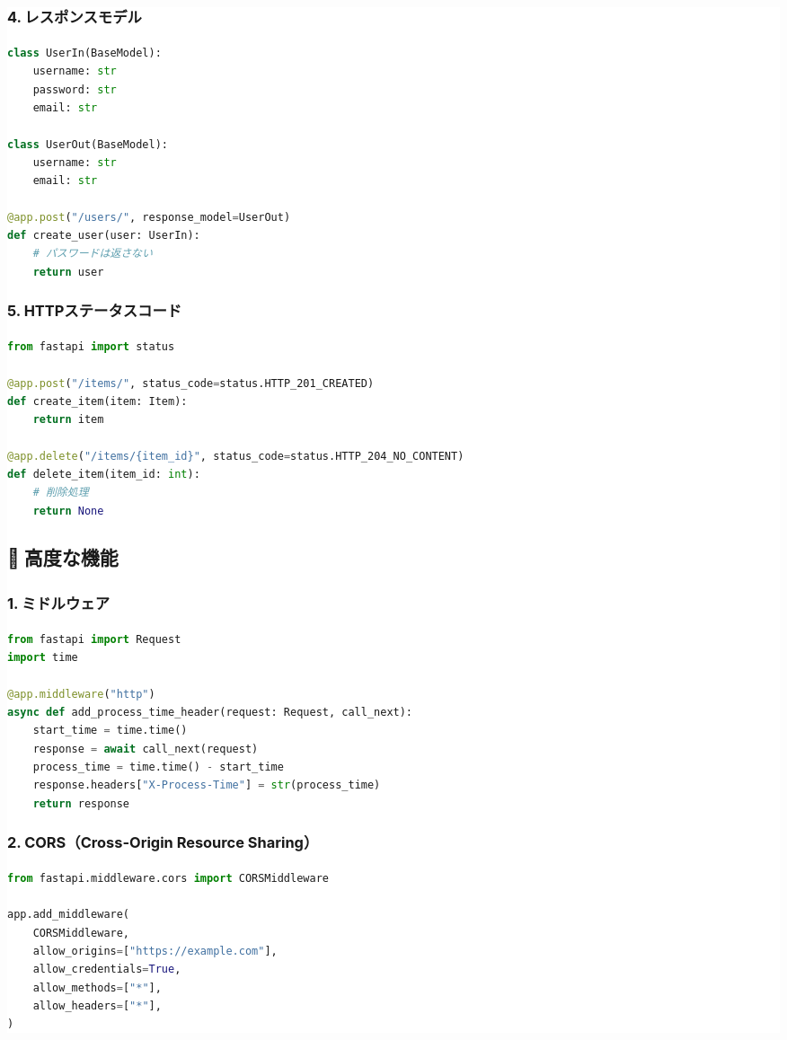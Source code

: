### 4. **レスポンスモデル**
```python
class UserIn(BaseModel):
    username: str
    password: str
    email: str

class UserOut(BaseModel):
    username: str
    email: str

@app.post("/users/", response_model=UserOut)
def create_user(user: UserIn):
    # パスワードは返さない
    return user
```

### 5. **HTTPステータスコード**
```python
from fastapi import status

@app.post("/items/", status_code=status.HTTP_201_CREATED)
def create_item(item: Item):
    return item

@app.delete("/items/{item_id}", status_code=status.HTTP_204_NO_CONTENT)
def delete_item(item_id: int):
    # 削除処理
    return None
```

## 🔧 高度な機能

### 1. **ミドルウェア**
```python
from fastapi import Request
import time

@app.middleware("http")
async def add_process_time_header(request: Request, call_next):
    start_time = time.time()
    response = await call_next(request)
    process_time = time.time() - start_time
    response.headers["X-Process-Time"] = str(process_time)
    return response
```

### 2. **CORS（Cross-Origin Resource Sharing）**
```python
from fastapi.middleware.cors import CORSMiddleware

app.add_middleware(
    CORSMiddleware,
    allow_origins=["https://example.com"],
    allow_credentials=True,
    allow_methods=["*"],
    allow_headers=["*"],
)
```
